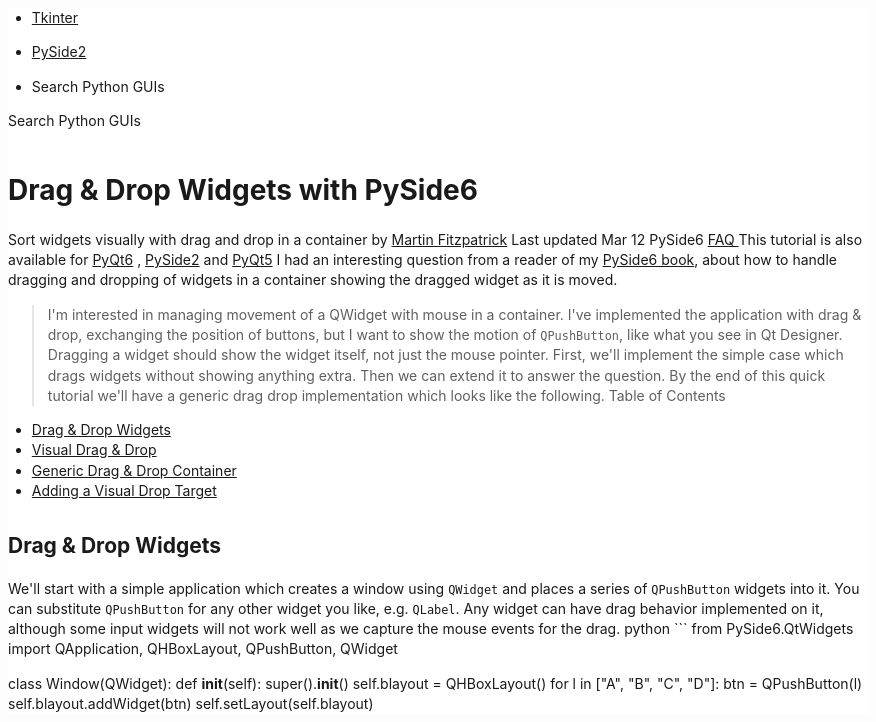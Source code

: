   * [Tkinter](https://www.pythonguis.com/tkinter/)
  * [PySide2](https://www.pythonguis.com/pyside2/)


  * Search Python GUIs


[](https://www.pythonguis.com "Python GUIs")
Search Python GUIs
# Drag & Drop Widgets with PySide6
Sort widgets visually with drag and drop in a container
by [Martin Fitzpatrick](https://www.pythonguis.com/authors/martin-fitzpatrick/) Last updated Mar 12 PySide6 [ FAQ ](https://www.pythonguis.com/faq/)
This tutorial is also available for [PyQt6](https://www.pythonguis.com/faq/pyqt6-drag-drop-widgets/) , [PySide2](https://www.pythonguis.com/faq/pyside2-drag-drop-widgets/) and [PyQt5](https://www.pythonguis.com/faq/pyqt-drag-drop-widgets/)
I had an interesting question from a reader of my [PySide6 book](https://www.pythonguis.com/pyside6-book/), about how to handle dragging and dropping of widgets in a container showing the dragged widget as it is moved.
> I'm interested in managing movement of a QWidget with mouse in a container. I've implemented the application with drag & drop, exchanging the position of buttons, but I want to show the motion of `QPushButton`, like what you see in Qt Designer. Dragging a widget should show the widget itself, not just the mouse pointer.
First, we'll implement the simple case which drags widgets without showing anything extra. Then we can extend it to answer the question. By the end of this quick tutorial we'll have a generic drag drop implementation which looks like the following.
Table of Contents
  * [Drag & Drop Widgets](https://www.pythonguis.com/faq/pyside6-drag-drop-widgets/#drag-drop-widgets)
  * [Visual Drag & Drop](https://www.pythonguis.com/faq/pyside6-drag-drop-widgets/#visual-drag-drop)
  * [Generic Drag & Drop Container](https://www.pythonguis.com/faq/pyside6-drag-drop-widgets/#generic-drag-drop-container)
  * [Adding a Visual Drop Target](https://www.pythonguis.com/faq/pyside6-drag-drop-widgets/#adding-a-visual-drop-target)


## Drag & Drop Widgets
We'll start with a simple application which creates a window using `QWidget` and places a series of `QPushButton` widgets into it.
You can substitute `QPushButton` for any other widget you like, e.g. `QLabel`. Any widget can have drag behavior implemented on it, although some input widgets will not work well as we capture the mouse events for the drag.
python ```
from PySide6.QtWidgets import QApplication, QHBoxLayout, QPushButton, QWidget

class Window(QWidget):
  def __init__(self):
    super().__init__()
    self.blayout = QHBoxLayout()
    for l in ["A", "B", "C", "D"]:
      btn = QPushButton(l)
      self.blayout.addWidget(btn)
    self.setLayout(self.blayout)
